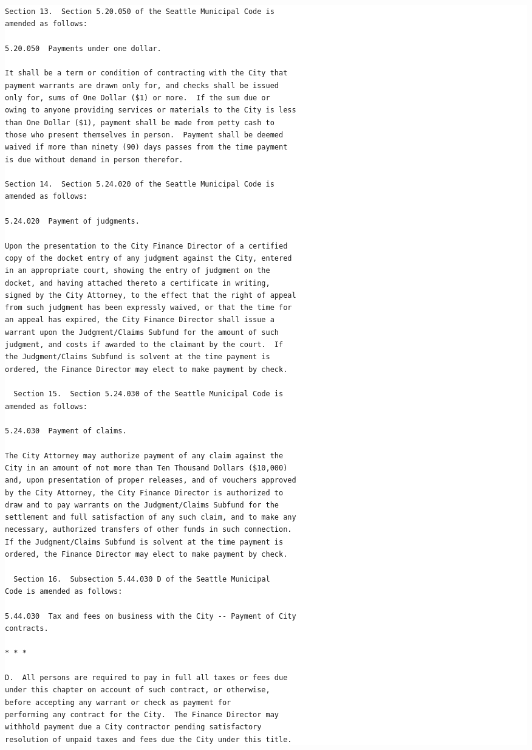     Section 13.  Section 5.20.050 of the Seattle Municipal Code is  
    amended as follows:  
  
    5.20.050  Payments under one dollar.  
  
    It shall be a term or condition of contracting with the City that  
    payment warrants are drawn only for, and checks shall be issued  
    only for, sums of One Dollar ($1) or more.  If the sum due or  
    owing to anyone providing services or materials to the City is less  
    than One Dollar ($1), payment shall be made from petty cash to  
    those who present themselves in person.  Payment shall be deemed  
    waived if more than ninety (90) days passes from the time payment  
    is due without demand in person therefor.  
  
    Section 14.  Section 5.24.020 of the Seattle Municipal Code is  
    amended as follows:  
  
    5.24.020  Payment of judgments.  
  
    Upon the presentation to the City Finance Director of a certified  
    copy of the docket entry of any judgment against the City, entered  
    in an appropriate court, showing the entry of judgment on the  
    docket, and having attached thereto a certificate in writing,  
    signed by the City Attorney, to the effect that the right of appeal  
    from such judgment has been expressly waived, or that the time for  
    an appeal has expired, the City Finance Director shall issue a  
    warrant upon the Judgment/Claims Subfund for the amount of such  
    judgment, and costs if awarded to the claimant by the court.  If  
    the Judgment/Claims Subfund is solvent at the time payment is  
    ordered, the Finance Director may elect to make payment by check.  
  
      Section 15.  Section 5.24.030 of the Seattle Municipal Code is  
    amended as follows:  
  
    5.24.030  Payment of claims.  
  
    The City Attorney may authorize payment of any claim against the  
    City in an amount of not more than Ten Thousand Dollars ($10,000)  
    and, upon presentation of proper releases, and of vouchers approved  
    by the City Attorney, the City Finance Director is authorized to  
    draw and to pay warrants on the Judgment/Claims Subfund for the  
    settlement and full satisfaction of any such claim, and to make any  
    necessary, authorized transfers of other funds in such connection.  
    If the Judgment/Claims Subfund is solvent at the time payment is  
    ordered, the Finance Director may elect to make payment by check.  
  
      Section 16.  Subsection 5.44.030 D of the Seattle Municipal  
    Code is amended as follows:  
  
    5.44.030  Tax and fees on business with the City -- Payment of City  
    contracts.  
  
    * * *  
  
    D.  All persons are required to pay in full all taxes or fees due  
    under this chapter on account of such contract, or otherwise,  
    before accepting any warrant or check as payment for  
    performing any contract for the City.  The Finance Director may  
    withhold payment due a City contractor pending satisfactory  
    resolution of unpaid taxes and fees due the City under this title.  
  